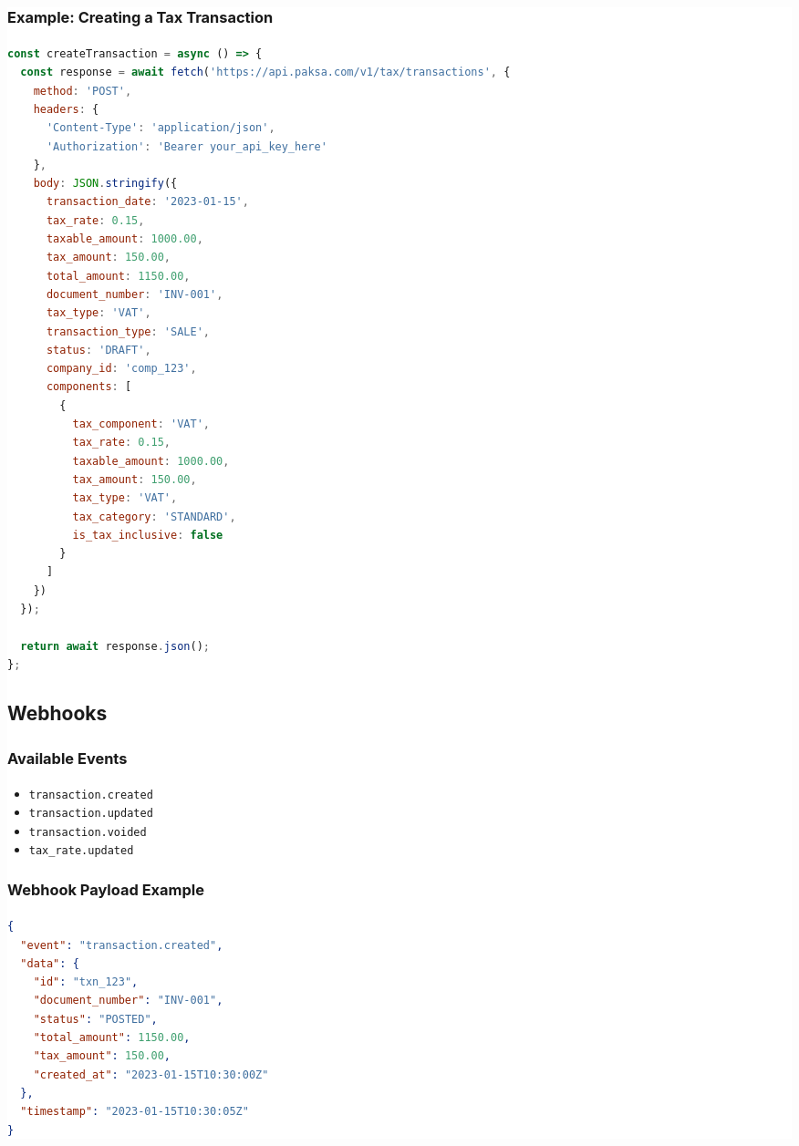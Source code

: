 ### Example: Creating a Tax Transaction

```javascript
const createTransaction = async () => {
  const response = await fetch('https://api.paksa.com/v1/tax/transactions', {
    method: 'POST',
    headers: {
      'Content-Type': 'application/json',
      'Authorization': 'Bearer your_api_key_here'
    },
    body: JSON.stringify({
      transaction_date: '2023-01-15',
      tax_rate: 0.15,
      taxable_amount: 1000.00,
      tax_amount: 150.00,
      total_amount: 1150.00,
      document_number: 'INV-001',
      tax_type: 'VAT',
      transaction_type: 'SALE',
      status: 'DRAFT',
      company_id: 'comp_123',
      components: [
        {
          tax_component: 'VAT',
          tax_rate: 0.15,
          taxable_amount: 1000.00,
          tax_amount: 150.00,
          tax_type: 'VAT',
          tax_category: 'STANDARD',
          is_tax_inclusive: false
        }
      ]
    })
  });
  
  return await response.json();
};
```

## Webhooks

### Available Events
- `transaction.created`
- `transaction.updated`
- `transaction.voided`
- `tax_rate.updated`

### Webhook Payload Example
```json
{
  "event": "transaction.created",
  "data": {
    "id": "txn_123",
    "document_number": "INV-001",
    "status": "POSTED",
    "total_amount": 1150.00,
    "tax_amount": 150.00,
    "created_at": "2023-01-15T10:30:00Z"
  },
  "timestamp": "2023-01-15T10:30:05Z"
}
```
